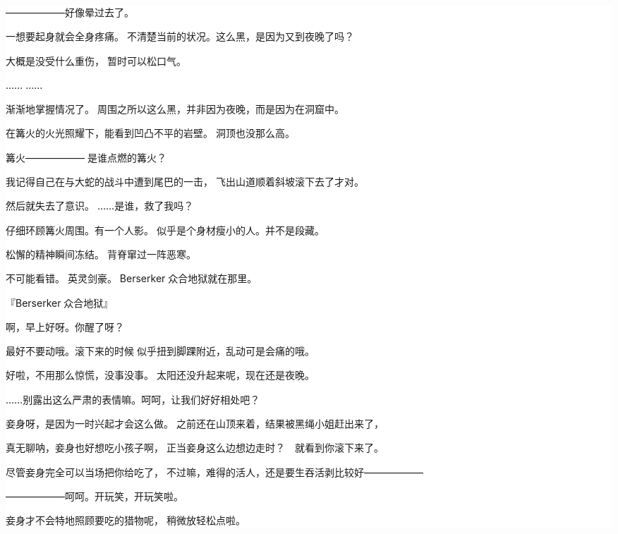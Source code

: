 ——————好像晕过去了。

一想要起身就会全身疼痛。
不清楚当前的状况。这么黑，是因为又到夜晚了吗？

大概是没受什么重伤，
暂时可以松口气。

……
……

渐渐地掌握情况了。
周围之所以这么黑，并非因为夜晚，而是因为在洞窟中。

在篝火的火光照耀下，能看到凹凸不平的岩壁。
洞顶也没那么高。

篝火——————
是谁点燃的篝火？

我记得自己在与大蛇的战斗中遭到尾巴的一击，
飞出山道顺着斜坡滚下去了才对。

然后就失去了意识。
……是谁，救了我吗？

仔细环顾篝火周围。有一个人影。
似乎是个身材瘦小的人。并不是段藏。

松懈的精神瞬间冻结。
背脊窜过一阵恶寒。

不可能看错。
英灵剑豪。 Berserker 众合地狱就在那里。

『Berserker 众合地狱』

啊，早上好呀。你醒了呀？

最好不要动哦。滚下来的时候
似乎扭到脚踝附近，乱动可是会痛的哦。

好啦，不用那么惊慌，没事没事。
太阳还没升起来呢，现在还是夜晚。

……别露出这么严肃的表情嘛。呵呵，让我们好好相处吧？

妾身呀，是因为一时兴起才会这么做。
之前还在山顶来着，结果被黑绳小姐赶出来了，

真无聊呐，妾身也好想吃小孩子啊，
正当妾身这么边想边走时？　就看到你滚下来了。

尽管妾身完全可以当场把你给吃了，
不过嘛，难得的活人，还是要生吞活剥比较好——————

——————呵呵。开玩笑，开玩笑啦。

妾身才不会特地照顾要吃的猎物呢，
稍微放轻松点啦。
